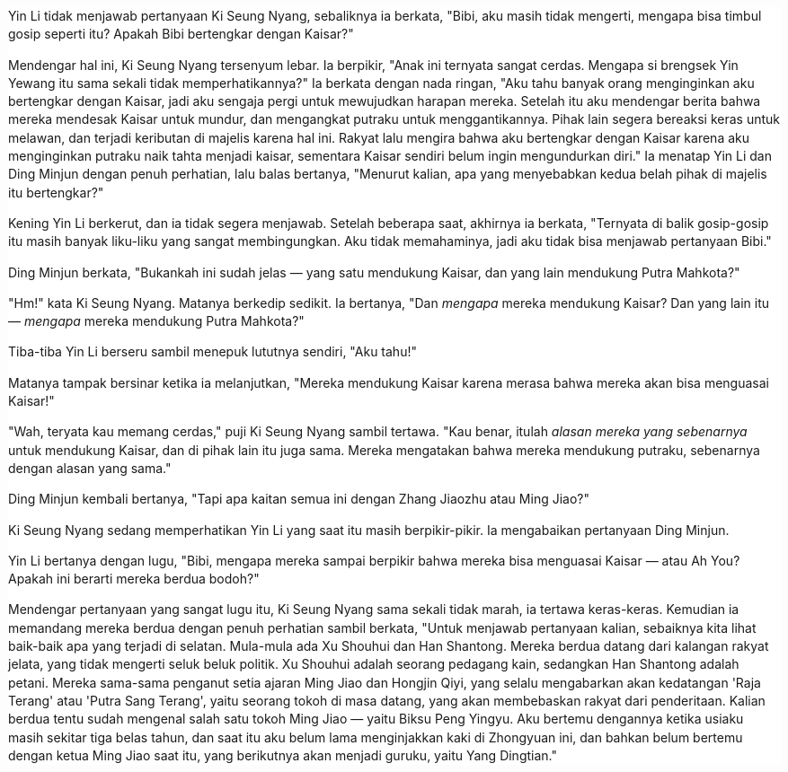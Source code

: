 Yin Li tidak menjawab pertanyaan Ki Seung Nyang, sebaliknya ia berkata, "Bibi, aku masih tidak mengerti, mengapa bisa timbul gosip seperti itu? Apakah 
Bibi bertengkar dengan Kaisar?"

Mendengar hal ini, Ki Seung Nyang tersenyum lebar. Ia berpikir, "Anak ini ternyata sangat cerdas. Mengapa si brengsek Yin Yewang itu sama sekali 
tidak memperhatikannya?" Ia berkata dengan nada ringan, "Aku tahu banyak orang menginginkan aku bertengkar dengan Kaisar, jadi aku sengaja pergi untuk 
mewujudkan harapan mereka. Setelah itu aku mendengar berita bahwa mereka mendesak Kaisar untuk mundur, dan mengangkat putraku untuk menggantikannya. 
Pihak lain segera bereaksi keras untuk melawan, dan terjadi keributan di majelis karena hal ini. Rakyat lalu mengira bahwa aku bertengkar dengan Kaisar 
karena aku menginginkan putraku naik tahta menjadi kaisar, sementara Kaisar sendiri belum ingin mengundurkan diri." Ia menatap Yin Li dan Ding Minjun 
dengan penuh perhatian, lalu balas bertanya, "Menurut kalian, apa yang menyebabkan kedua belah pihak di majelis itu bertengkar?"

Kening Yin Li berkerut, dan ia tidak segera menjawab. Setelah beberapa saat, akhirnya ia berkata, "Ternyata di balik gosip-gosip itu masih banyak 
liku-liku yang sangat membingungkan. Aku tidak memahaminya, jadi aku tidak bisa menjawab pertanyaan Bibi."

Ding Minjun berkata, "Bukankah ini sudah jelas — yang satu mendukung Kaisar, dan yang lain mendukung Putra Mahkota?"

"Hm!" kata Ki Seung Nyang. Matanya berkedip sedikit. Ia bertanya, "Dan _mengapa_ mereka mendukung Kaisar? Dan yang lain itu — _mengapa_ mereka 
mendukung Putra Mahkota?"

Tiba-tiba Yin Li berseru sambil menepuk lututnya sendiri, "Aku tahu!"

Matanya tampak bersinar ketika ia melanjutkan, "Mereka mendukung Kaisar karena merasa bahwa mereka akan bisa menguasai Kaisar!"

"Wah, teryata kau memang cerdas," puji Ki Seung Nyang sambil tertawa. "Kau benar, itulah _alasan mereka yang sebenarnya_ untuk mendukung Kaisar, 
dan di pihak lain itu juga sama. Mereka mengatakan bahwa mereka mendukung putraku, sebenarnya dengan alasan yang sama."

Ding Minjun kembali bertanya, "Tapi apa kaitan semua ini dengan Zhang Jiaozhu atau Ming Jiao?"

Ki Seung Nyang sedang memperhatikan Yin Li yang saat itu masih berpikir-pikir. Ia mengabaikan pertanyaan Ding Minjun.

Yin Li bertanya dengan lugu, "Bibi, mengapa mereka sampai berpikir bahwa mereka bisa menguasai Kaisar — atau Ah You? Apakah ini berarti mereka 
berdua bodoh?"

Mendengar pertanyaan yang sangat lugu itu, Ki Seung Nyang sama sekali tidak marah, ia tertawa keras-keras. Kemudian ia memandang mereka berdua 
dengan penuh perhatian sambil berkata, "Untuk menjawab pertanyaan kalian, sebaiknya kita lihat baik-baik apa yang terjadi di selatan. Mula-mula 
ada Xu Shouhui dan Han Shantong. Mereka berdua datang dari kalangan rakyat jelata, yang tidak mengerti seluk beluk politik. Xu Shouhui adalah 
seorang pedagang kain, sedangkan Han Shantong adalah petani. Mereka sama-sama penganut setia ajaran Ming Jiao dan Hongjin Qiyi, yang selalu 
mengabarkan akan kedatangan 'Raja Terang' atau 'Putra Sang Terang', yaitu seorang tokoh di masa datang, yang akan membebaskan rakyat dari penderitaan. 
Kalian berdua tentu sudah mengenal salah satu tokoh Ming Jiao — yaitu Biksu Peng Yingyu. Aku bertemu dengannya ketika usiaku masih sekitar tiga belas 
tahun, dan saat itu aku belum lama menginjakkan kaki di Zhongyuan ini, dan bahkan belum bertemu dengan ketua Ming Jiao saat itu, yang berikutnya akan 
menjadi guruku, yaitu Yang Dingtian."
